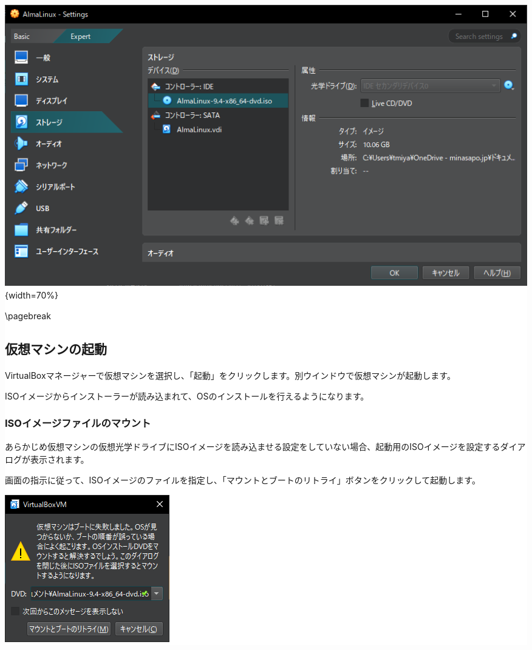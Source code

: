![仮想マシンの仮想光学ドライブの設定画面](image/Ch03/VMconfigDVD.png){width=70%}

\pagebreak

## 仮想マシンの起動
VirtualBoxマネージャーで仮想マシンを選択し、「起動」をクリックします。別ウインドウで仮想マシンが起動します。

ISOイメージからインストーラーが読み込まれて、OSのインストールを行えるようになります。

### ISOイメージファイルのマウント
あらかじめ仮想マシンの仮想光学ドライブにISOイメージを読み込ませる設定をしていない場合、起動用のISOイメージを設定するダイアログが表示されます。

画面の指示に従って、ISOイメージのファイルを指定し、「マウントとブートのリトライ」ボタンをクリックして起動します。

![マウントとブートのリトライダイアログ画面](image/Ch03/BootDialog.png)
